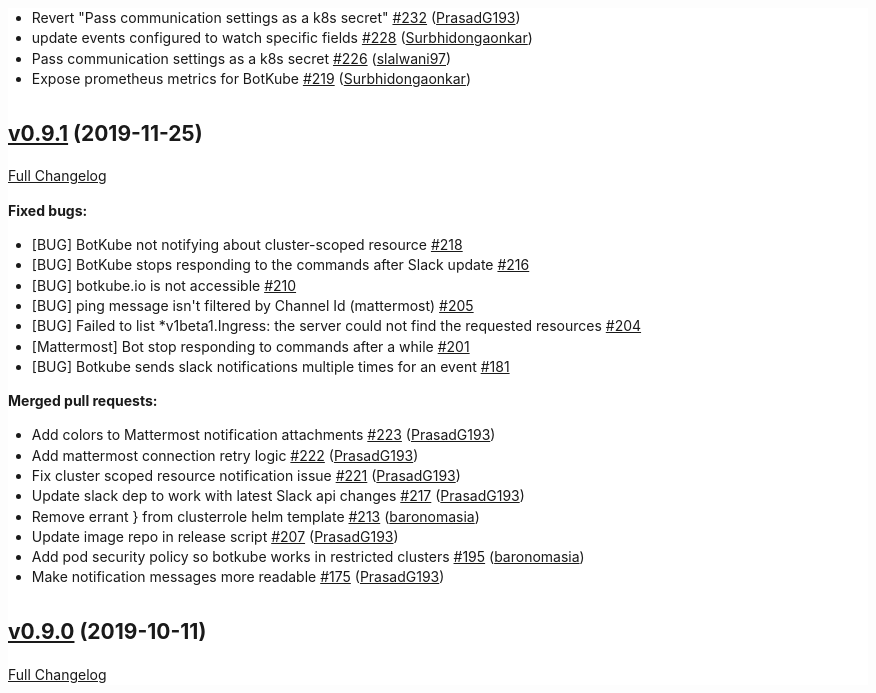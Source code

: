 - Revert "Pass communication settings as a k8s secret" [\#232](https://github.com/infracloudio/botkube/pull/232) ([PrasadG193](https://github.com/PrasadG193))
- update events configured to watch specific fields [\#228](https://github.com/infracloudio/botkube/pull/228) ([Surbhidongaonkar](https://github.com/Surbhidongaonkar))
- Pass communication settings as a k8s secret [\#226](https://github.com/infracloudio/botkube/pull/226) ([slalwani97](https://github.com/slalwani97))
- Expose prometheus metrics for BotKube [\#219](https://github.com/infracloudio/botkube/pull/219) ([Surbhidongaonkar](https://github.com/Surbhidongaonkar))

## [v0.9.1](https://github.com/infracloudio/botkube/tree/v0.9.1) (2019-11-25)
[Full Changelog](https://github.com/infracloudio/botkube/compare/v0.9.0...v0.9.1)

**Fixed bugs:**

- \[BUG\] BotKube not notifying about cluster-scoped resource [\#218](https://github.com/infracloudio/botkube/issues/218)
- \[BUG\] BotKube stops responding to the commands after Slack update [\#216](https://github.com/infracloudio/botkube/issues/216)
- \[BUG\] botkube.io is not accessible  [\#210](https://github.com/infracloudio/botkube/issues/210)
- \[BUG\] ping message isn't filtered by Channel Id \(mattermost\) [\#205](https://github.com/infracloudio/botkube/issues/205)
- \[BUG\] Failed to list \*v1beta1.Ingress: the server could not find the requested resources [\#204](https://github.com/infracloudio/botkube/issues/204)
- \[Mattermost\] Bot stop responding to commands after a while [\#201](https://github.com/infracloudio/botkube/issues/201)
- \[BUG\] Botkube sends slack notifications multiple times for an event [\#181](https://github.com/infracloudio/botkube/issues/181)

**Merged pull requests:**

- Add colors to Mattermost notification attachments [\#223](https://github.com/infracloudio/botkube/pull/223) ([PrasadG193](https://github.com/PrasadG193))
- Add mattermost connection retry logic [\#222](https://github.com/infracloudio/botkube/pull/222) ([PrasadG193](https://github.com/PrasadG193))
- Fix cluster scoped resource notification issue [\#221](https://github.com/infracloudio/botkube/pull/221) ([PrasadG193](https://github.com/PrasadG193))
- Update slack dep to work with latest Slack api changes [\#217](https://github.com/infracloudio/botkube/pull/217) ([PrasadG193](https://github.com/PrasadG193))
- Remove errant } from clusterrole helm template [\#213](https://github.com/infracloudio/botkube/pull/213) ([baronomasia](https://github.com/baronomasia))
- Update image repo in release script [\#207](https://github.com/infracloudio/botkube/pull/207) ([PrasadG193](https://github.com/PrasadG193))
- Add pod security policy so botkube works in restricted clusters [\#195](https://github.com/infracloudio/botkube/pull/195) ([baronomasia](https://github.com/baronomasia))
- Make notification messages more readable [\#175](https://github.com/infracloudio/botkube/pull/175) ([PrasadG193](https://github.com/PrasadG193))

## [v0.9.0](https://github.com/infracloudio/botkube/tree/v0.9.0) (2019-10-11)
[Full Changelog](https://github.com/infracloudio/botkube/compare/v0.8.0...v0.9.0)

